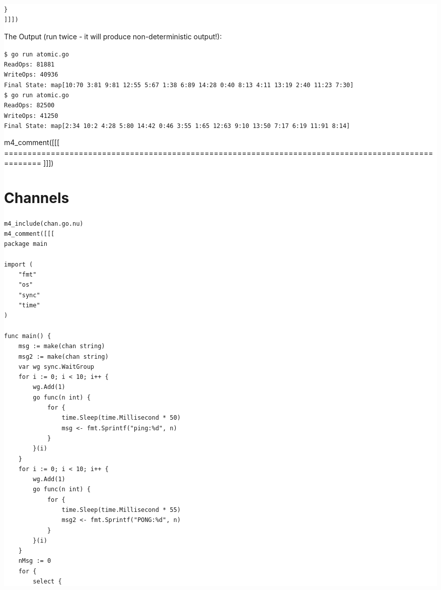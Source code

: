 ```
}
]]])
```

The Output (run twice - it will produce non-deterministic output!):

```
$ go run atomic.go
ReadOps: 81881
WriteOps: 40936
Final State: map[10:70 3:81 9:81 12:55 5:67 1:38 6:89 14:28 0:40 8:13 4:11 13:19 2:40 11:23 7:30]
$ go run atomic.go
ReadOps: 82500
WriteOps: 41250
Final State: map[2:34 10:2 4:28 5:80 14:42 0:46 3:55 1:65 12:63 9:10 13:50 7:17 6:19 11:91 8:14]
```










m4_comment([[[ ==================================================================================================== ]]])

Channels
=======================================================================


```
m4_include(chan.go.nu)
m4_comment([[[
package main

import (
	"fmt"
	"os"
	"sync"
	"time"
)

func main() {
	msg := make(chan string)
	msg2 := make(chan string)
	var wg sync.WaitGroup
	for i := 0; i < 10; i++ {
		wg.Add(1)
		go func(n int) {
			for {
				time.Sleep(time.Millisecond * 50)
				msg <- fmt.Sprintf("ping:%d", n)
			}
		}(i)
	}
	for i := 0; i < 10; i++ {
		wg.Add(1)
		go func(n int) {
			for {
				time.Sleep(time.Millisecond * 55)
				msg2 <- fmt.Sprintf("PONG:%d", n)
			}
		}(i)
	}
	nMsg := 0
	for {
		select {
```